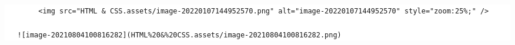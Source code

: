             <img src="HTML & CSS.assets/image-20220107144952570.png" alt="image-20220107144952570" style="zoom:25%;" />

       ![image-20210804100816282](HTML%20&%20CSS.assets/image-20210804100816282.png)
   